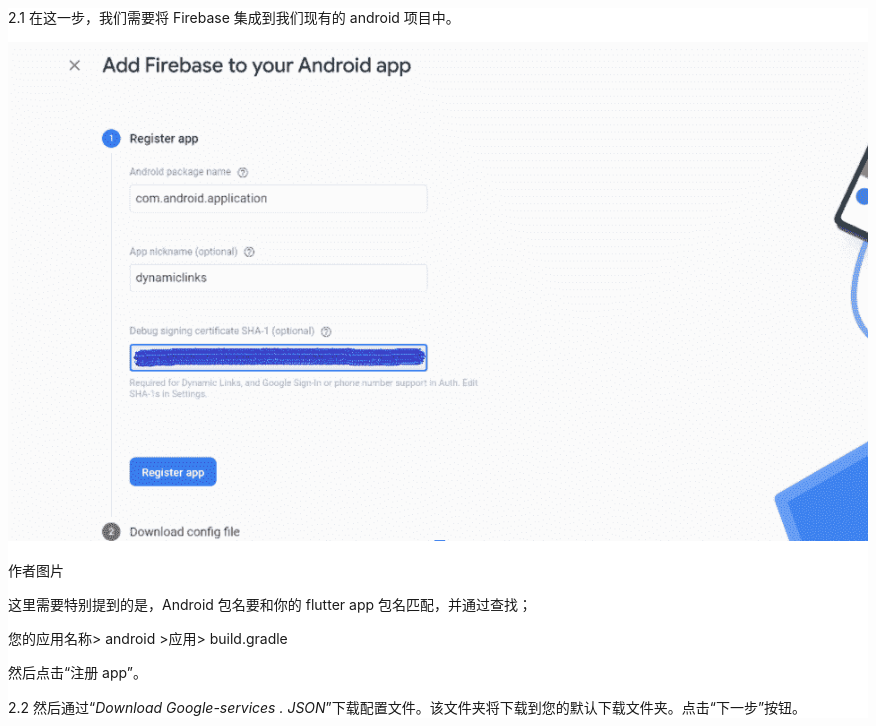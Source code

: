 2.1 在这一步，我们需要将 Firebase 集成到我们现有的 android 项目中。

![](img/aa7d3697e3eb7a396f05ab701b34c87a.png)

作者图片

这里需要特别提到的是，Android 包名要和你的 flutter app 包名匹配，并通过查找；

您的应用名称> android >应用> build.gradle

然后点击“注册 app”。

2.2 然后通过“*Download Google-services . JSON*”下载配置文件。该文件夹将下载到您的默认下载文件夹。点击“下一步”按钮。
